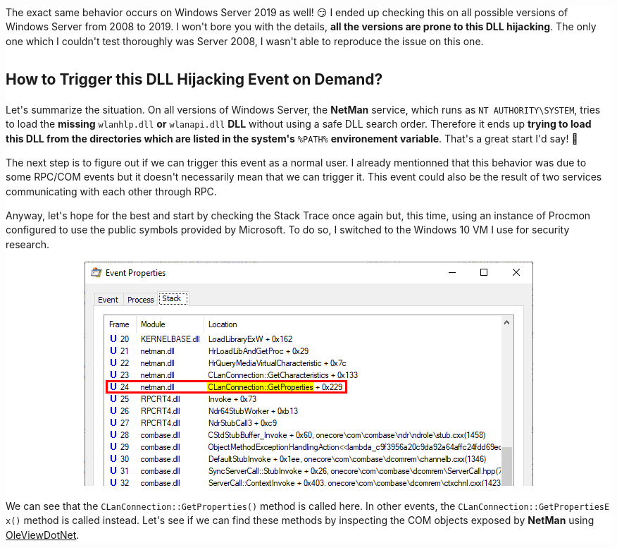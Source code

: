The exact same behavior occurs on Windows Server 2019 as well! :smirk: I ended up checking this on all possible versions of Windows Server from 2008 to 2019. I won't bore you with the details, __all the versions are prone to this DLL hijacking__. The only one which I couldn't test thoroughly was Server 2008, I wasn't able to reproduce the issue on this one.

## How to Trigger this DLL Hijacking Event on Demand?

Let's summarize the situation. On all versions of Windows Server, the __NetMan__ service, which runs as `NT AUTHORITY\SYSTEM`, tries to load the __missing__ `wlanhlp.dll` __or__ `wlanapi.dll` __DLL__ without using a safe DLL search order. Therefore it ends up __trying to load this DLL from the directories which are listed in the system's__ `%PATH%` __environement variable__. That's a great start I'd say! :slightly_smiling_face:

The next step is to figure out if we can trigger this event as a normal user. I already mentionned that this behavior was due to some RPC/COM events but it doesn't necessarily mean that we can trigger it. This event could also be the result of two services communicating with each other through RPC.

Anyway, let's hope for the best and start by checking the Stack Trace once again but, this time, using an instance of Procmon configured to use the public symbols provided by Microsoft. To do so, I switched to the Windows 10 VM I use for security research.

<p align="center">
  <img src="/assets/posts/2020-04-10-windows-server-netman-dll-hijacking/08_procmon-stack-trace-symbols.png">
</p>

We can see that the `CLanConnection::GetProperties()` method is called here. In other events, the `CLanConnection::GetPropertiesEx()` method is called instead. Let's see if we can find these methods by inspecting the COM objects exposed by __NetMan__ using [OleViewDotNet](https://github.com/tyranid/oleviewdotnet).

<p align="center">